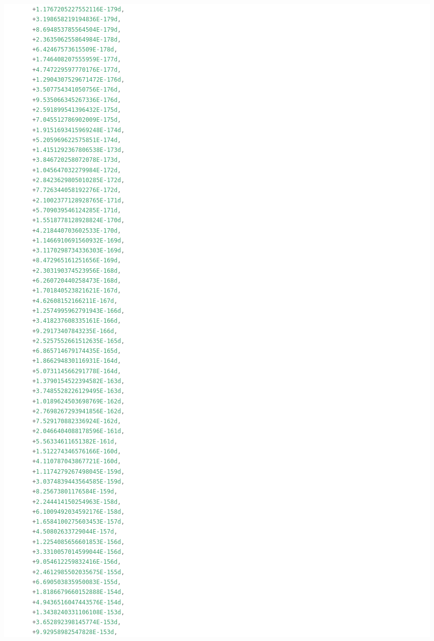 ```java
        +1.1767205227552116E-179d,
        +3.198658219194836E-179d,
        +8.694853785564504E-179d,
        +2.363506255864984E-178d,
        +6.42467573615509E-178d,
        +1.746408207555959E-177d,
        +4.747229597770176E-177d,
        +1.2904307529671472E-176d,
        +3.507754341050756E-176d,
        +9.535066345267336E-176d,
        +2.591899541396432E-175d,
        +7.045512786902009E-175d,
        +1.9151693415969248E-174d,
        +5.205969622575851E-174d,
        +1.4151292367806538E-173d,
        +3.846720258072078E-173d,
        +1.045647032279984E-172d,
        +2.8423629805010285E-172d,
        +7.726344058192276E-172d,
        +2.1002377128928765E-171d,
        +5.709039546124285E-171d,
        +1.5518778128928824E-170d,
        +4.218440703602533E-170d,
        +1.1466910691560932E-169d,
        +3.1170298734336303E-169d,
        +8.472965161251656E-169d,
        +2.303190374523956E-168d,
        +6.260720440258473E-168d,
        +1.701840523821621E-167d,
        +4.62608152166211E-167d,
        +1.2574995962791943E-166d,
        +3.418237608335161E-166d,
        +9.29173407843235E-166d,
        +2.5257552661512635E-165d,
        +6.865714679174435E-165d,
        +1.866294830116931E-164d,
        +5.073114566291778E-164d,
        +1.3790154522394582E-163d,
        +3.7485528226129495E-163d,
        +1.0189624503698769E-162d,
        +2.7698267293941856E-162d,
        +7.529170882336924E-162d,
        +2.0466404088178596E-161d,
        +5.56334611651382E-161d,
        +1.512274346576166E-160d,
        +4.110787043867721E-160d,
        +1.1174279267498045E-159d,
        +3.0374839443564585E-159d,
        +8.25673801176584E-159d,
        +2.244414150254963E-158d,
        +6.1009492034592176E-158d,
        +1.6584100275603453E-157d,
        +4.50802633729044E-157d,
        +1.2254085656601853E-156d,
        +3.3310057014599044E-156d,
        +9.054612259832416E-156d,
        +2.4612985502035675E-155d,
        +6.690503835950083E-155d,
        +1.8186679660152888E-154d,
        +4.9436516047443576E-154d,
        +1.3438240331106108E-153d,
        +3.652892398145774E-153d,
        +9.92958982547828E-153d,
```